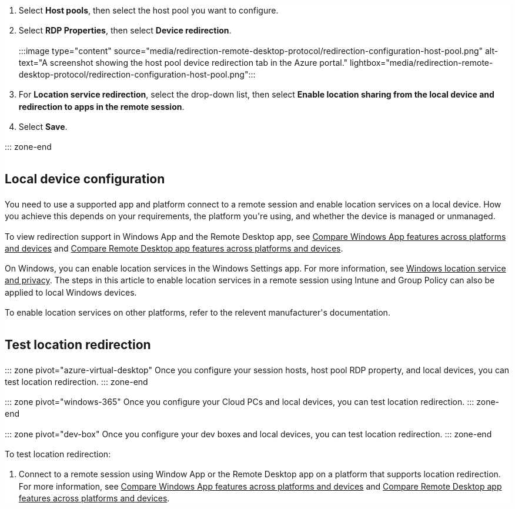 1. Select **Host pools**, then select the host pool you want to configure.

1. Select **RDP Properties**, then select **Device redirection**.

   :::image type="content" source="media/redirection-remote-desktop-protocol/redirection-configuration-host-pool.png" alt-text="A screenshot showing the host pool device redirection tab in the Azure portal." lightbox="media/redirection-remote-desktop-protocol/redirection-configuration-host-pool.png":::

1. For **Location service redirection**, select the drop-down list, then select **Enable location sharing from the local device and redirection to apps in the remote session**.

1. Select **Save**.

::: zone-end

## Local device configuration

You need to use a supported app and platform connect to a remote session and enable location services on a local device. How you achieve this depends on your requirements, the platform you're using, and whether the device is managed or unmanaged.

To view redirection support in Windows App and the Remote Desktop app, see [Compare Windows App features across platforms and devices](/windows-app/compare-platforms-features#redirection) and [Compare Remote Desktop app features across platforms and devices](compare-remote-desktop-clients.md#redirection).

On Windows, you can enable location services in the Windows Settings app. For more information, see [Windows location service and privacy](https://support.microsoft.com/windows/windows-location-service-and-privacy-3a8eee0a-5b0b-dc07-eede-2a5ca1c49088). The steps in this article to enable location services in a remote session using Intune and Group Policy can also be applied to local Windows devices.

To enable location services on other platforms, refer to the relevent manufacturer's documentation.

## Test location redirection

::: zone pivot="azure-virtual-desktop"
Once you configure your session hosts, host pool RDP property, and local devices, you can test location redirection.
::: zone-end

::: zone pivot="windows-365"
Once you configure your Cloud PCs and local devices, you can test location redirection.
::: zone-end

::: zone pivot="dev-box"
Once you configure your dev boxes and local devices, you can test location redirection.
::: zone-end

To test location redirection:

1. Connect to a remote session using Window App or the Remote Desktop app on a platform that supports location redirection. For more information, see [Compare Windows App features across platforms and devices](/windows-app/compare-platforms-features#redirection) and [Compare Remote Desktop app features across platforms and devices](compare-remote-desktop-clients.md#redirection).
